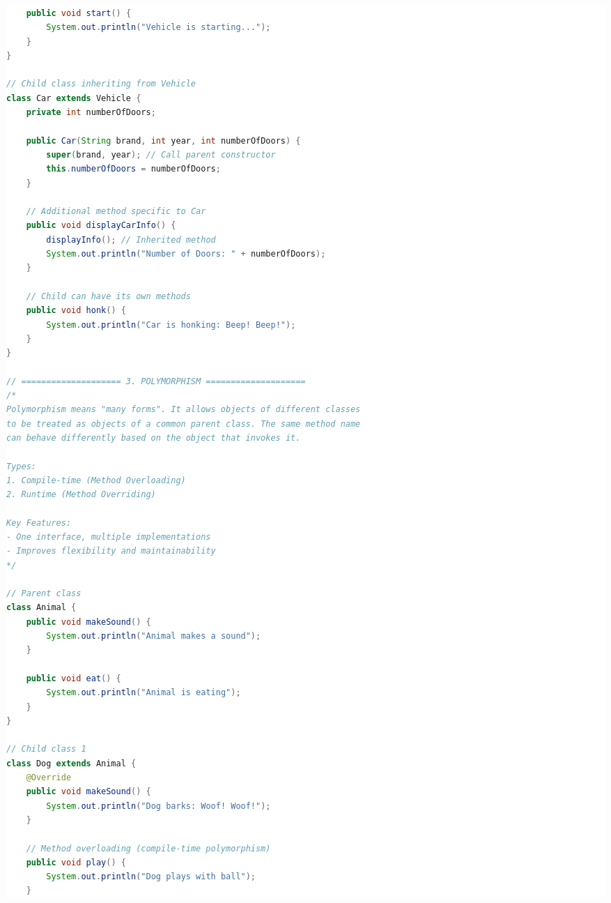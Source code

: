 ```java
    public void start() {
        System.out.println("Vehicle is starting...");
    }
}

// Child class inheriting from Vehicle
class Car extends Vehicle {
    private int numberOfDoors;
    
    public Car(String brand, int year, int numberOfDoors) {
        super(brand, year); // Call parent constructor
        this.numberOfDoors = numberOfDoors;
    }
    
    // Additional method specific to Car
    public void displayCarInfo() {
        displayInfo(); // Inherited method
        System.out.println("Number of Doors: " + numberOfDoors);
    }
    
    // Child can have its own methods
    public void honk() {
        System.out.println("Car is honking: Beep! Beep!");
    }
}

// ==================== 3. POLYMORPHISM ====================
/*
Polymorphism means "many forms". It allows objects of different classes 
to be treated as objects of a common parent class. The same method name 
can behave differently based on the object that invokes it.

Types:
1. Compile-time (Method Overloading)
2. Runtime (Method Overriding)

Key Features:
- One interface, multiple implementations
- Improves flexibility and maintainability
*/

// Parent class
class Animal {
    public void makeSound() {
        System.out.println("Animal makes a sound");
    }
    
    public void eat() {
        System.out.println("Animal is eating");
    }
}

// Child class 1
class Dog extends Animal {
    @Override
    public void makeSound() {
        System.out.println("Dog barks: Woof! Woof!");
    }
    
    // Method overloading (compile-time polymorphism)
    public void play() {
        System.out.println("Dog plays with ball");
    }
```